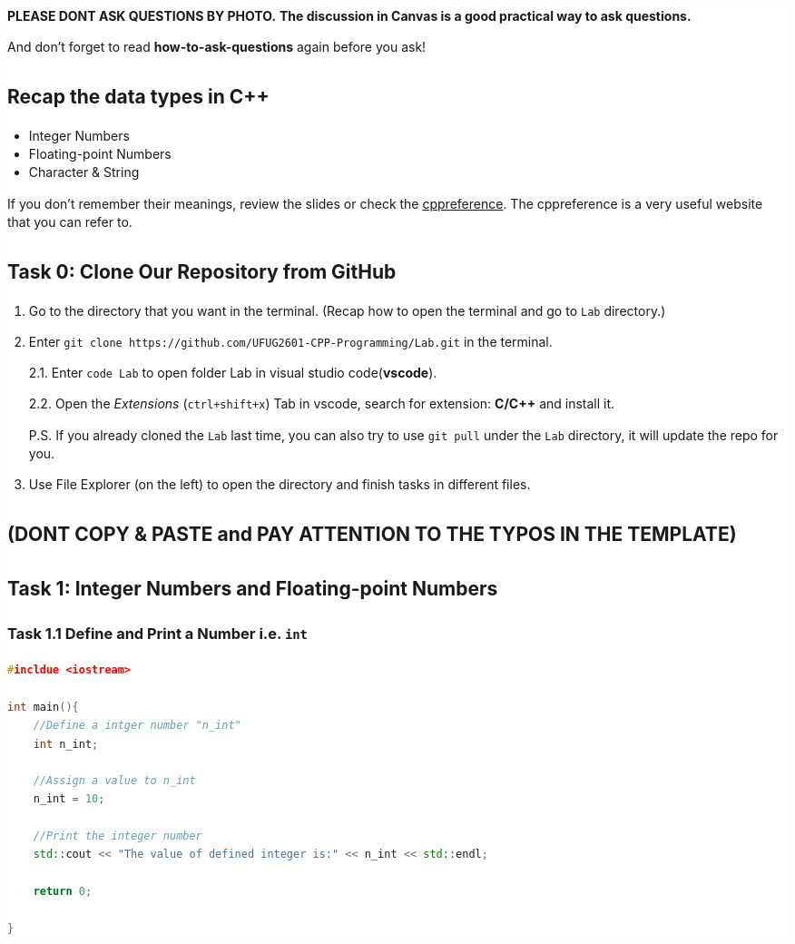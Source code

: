 **PLEASE DONT ASK QUESTIONS BY PHOTO.**
**The discussion in Canvas is a good practical way to ask questions.**

And don’t forget to read **how-to-ask-questions** again before you ask!

## Recap the data types in C++

- Integer Numbers
- Floating-point Numbers
- Character & String

If you don’t remember their meanings, review the slides or check the [cppreference](https://en.cppreference.com/w/).
The cppreference is a very useful website that you can refer to.

## Task 0: Clone Our Repository from GitHub

1. Go to the directory that you want in the terminal. (Recap how to open the terminal and go to `Lab` directory.)
2. Enter `git clone https://github.com/UFUG2601-CPP-Programming/Lab.git` in the terminal.

    2.1. Enter `code Lab` to open folder Lab in visual studio code(**vscode**).

    2.2. Open the *Extensions* (`ctrl+shift+x`) Tab in vscode, search for extension: **C/C++** and install it.

    P.S. If you already cloned the `Lab` last time, you can also try to use `git pull` under the `Lab` directory, it will update the repo for you.    

3. Use File Explorer (on the left) to open the directory and finish tasks in different files.

## (DONT COPY & PASTE and PAY ATTENTION TO THE TYPOS IN THE TEMPLATE)
## Task 1: Integer Numbers and Floating-point Numbers

### Task 1.1 Define and Print a Number i.e. `int`

```cpp
#incldue <iostream>

int main(){
	//Define a intger number "n_int"
	int n_int;
	
	//Assign a value to n_int
	n_int = 10;
	
	//Print the integer number
	std::cout << "The value of defined integer is:" << n_int << std::endl;
	
	return 0;

}
```
